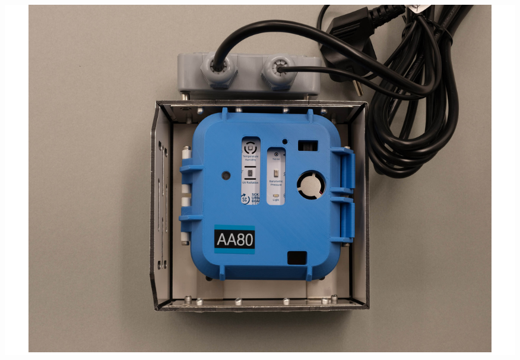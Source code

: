<div><figure><img src="../.gitbook/assets/Alliance-Case-Guide-U3.jpg" alt=""><figcaption></figcaption></figure>